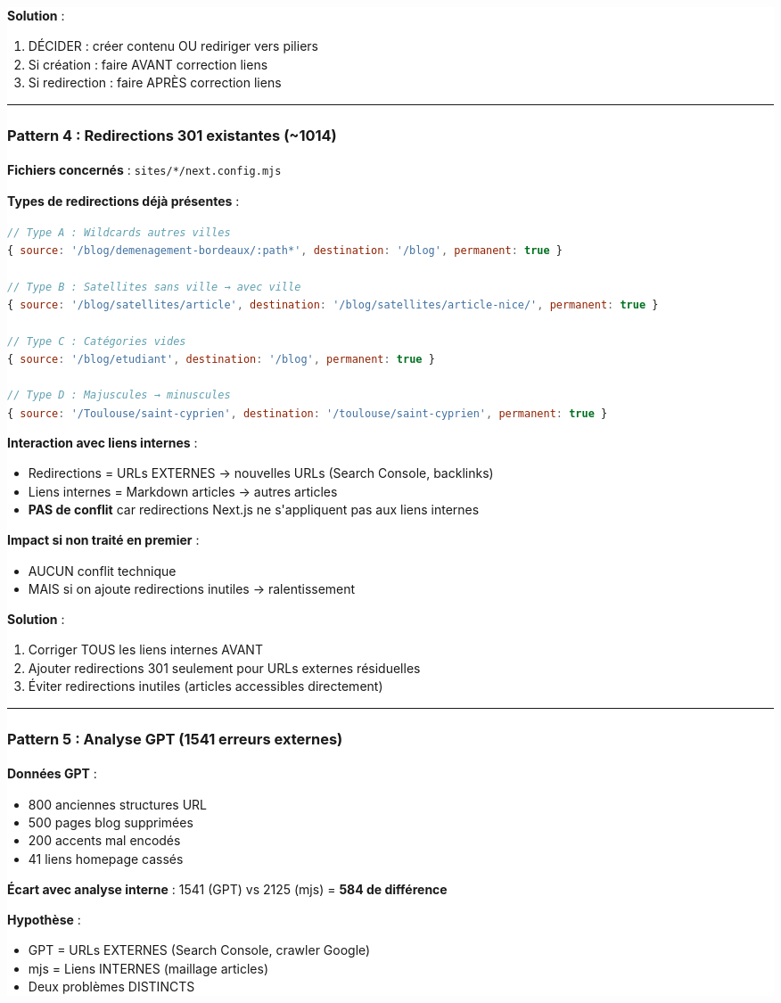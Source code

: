 **Solution** :
1. DÉCIDER : créer contenu OU rediriger vers piliers
2. Si création : faire AVANT correction liens
3. Si redirection : faire APRÈS correction liens

---

### Pattern 4 : Redirections 301 existantes (~1014)

**Fichiers concernés** : `sites/*/next.config.mjs`

**Types de redirections déjà présentes** :
```javascript
// Type A : Wildcards autres villes
{ source: '/blog/demenagement-bordeaux/:path*', destination: '/blog', permanent: true }

// Type B : Satellites sans ville → avec ville  
{ source: '/blog/satellites/article', destination: '/blog/satellites/article-nice/', permanent: true }

// Type C : Catégories vides
{ source: '/blog/etudiant', destination: '/blog', permanent: true }

// Type D : Majuscules → minuscules
{ source: '/Toulouse/saint-cyprien', destination: '/toulouse/saint-cyprien', permanent: true }
```

**Interaction avec liens internes** :
- Redirections = URLs EXTERNES → nouvelles URLs (Search Console, backlinks)
- Liens internes = Markdown articles → autres articles
- **PAS de conflit** car redirections Next.js ne s'appliquent pas aux liens internes

**Impact si non traité en premier** :
- AUCUN conflit technique
- MAIS si on ajoute redirections inutiles → ralentissement

**Solution** :
1. Corriger TOUS les liens internes AVANT
2. Ajouter redirections 301 seulement pour URLs externes résiduelles
3. Éviter redirections inutiles (articles accessibles directement)

---

### Pattern 5 : Analyse GPT (1541 erreurs externes)

**Données GPT** :
- 800 anciennes structures URL
- 500 pages blog supprimées
- 200 accents mal encodés
- 41 liens homepage cassés

**Écart avec analyse interne** : 1541 (GPT) vs 2125 (mjs) = **584 de différence**

**Hypothèse** :
- GPT = URLs EXTERNES (Search Console, crawler Google)
- mjs = Liens INTERNES (maillage articles)
- Deux problèmes DISTINCTS
